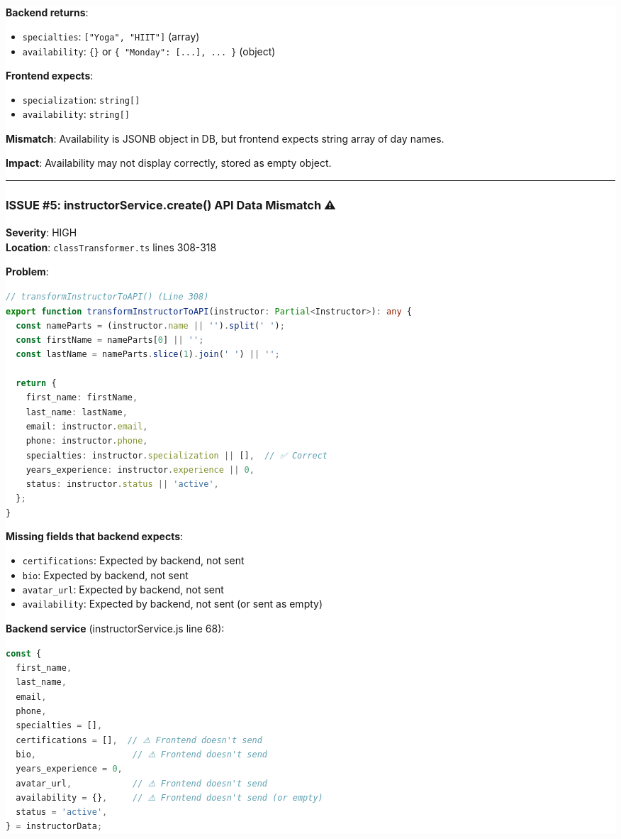 **Backend returns**:
- `specialties`: `["Yoga", "HIIT"]` (array)
- `availability`: `{}` or `{ "Monday": [...], ... }` (object)

**Frontend expects**:
- `specialization`: `string[]`
- `availability`: `string[]`

**Mismatch**: Availability is JSONB object in DB, but frontend expects string array of day names.

**Impact**: Availability may not display correctly, stored as empty object.

---

### **ISSUE #5: instructorService.create() API Data Mismatch** ⚠️
**Severity**: HIGH  
**Location**: `classTransformer.ts` lines 308-318

**Problem**:
```typescript
// transformInstructorToAPI() (Line 308)
export function transformInstructorToAPI(instructor: Partial<Instructor>): any {
  const nameParts = (instructor.name || '').split(' ');
  const firstName = nameParts[0] || '';
  const lastName = nameParts.slice(1).join(' ') || '';

  return {
    first_name: firstName,
    last_name: lastName,
    email: instructor.email,
    phone: instructor.phone,
    specialties: instructor.specialization || [],  // ✅ Correct
    years_experience: instructor.experience || 0,
    status: instructor.status || 'active',
  };
}
```

**Missing fields that backend expects**:
- `certifications`: Expected by backend, not sent
- `bio`: Expected by backend, not sent
- `avatar_url`: Expected by backend, not sent
- `availability`: Expected by backend, not sent (or sent as empty)

**Backend service** (instructorService.js line 68):
```javascript
const {
  first_name,
  last_name,
  email,
  phone,
  specialties = [],
  certifications = [],  // ⚠️ Frontend doesn't send
  bio,                   // ⚠️ Frontend doesn't send
  years_experience = 0,
  avatar_url,            // ⚠️ Frontend doesn't send
  availability = {},     // ⚠️ Frontend doesn't send (or empty)
  status = 'active',
} = instructorData;
```
